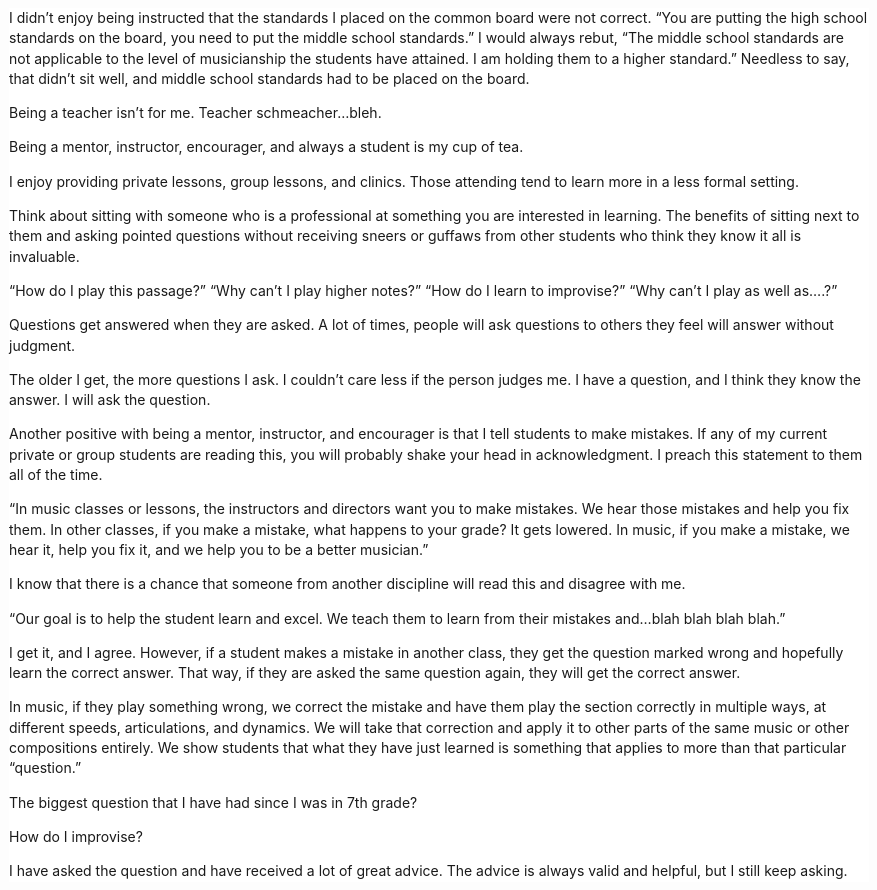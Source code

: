 I didn’t enjoy being instructed that the standards I placed on the common board were not correct.  “You are putting the high school standards on the board, you need to put the middle school standards.”  I would always rebut, “The middle school standards are not applicable to the level of musicianship the students have attained.  I am holding them to a higher standard.”  Needless to say, that didn’t sit well, and middle school standards had to be placed on the board.

Being a teacher isn’t for me.  Teacher schmeacher…bleh.

Being a mentor, instructor, encourager, and always a student is my cup of tea.

I enjoy providing private lessons, group lessons, and clinics.  Those attending tend to learn more in a less formal setting.  

Think about sitting with someone who is a professional at something you are interested in learning.  The benefits of sitting next to them and asking pointed questions without receiving sneers or guffaws from other students who think they know it all is invaluable.

“How do I play this passage?”
“Why can’t I play higher notes?”
“How do I learn to improvise?”
“Why can’t I play as well as….?”

Questions get answered when they are asked.  A lot of times, people will ask questions to others they feel will answer without judgment.  

The older I get, the more questions I ask.  I couldn’t care less if the person judges me.  I have a question, and I think they know the answer.  I will ask the question.

Another positive with being a mentor, instructor, and encourager is that I tell students to make mistakes.  If any of my current private or group students are reading this, you will probably shake your head in acknowledgment.  I preach this statement to them all of the time.

“In music classes or lessons, the instructors and directors want you to make mistakes.  We hear those mistakes and help you fix them.  In other classes, if you make a mistake, what happens to your grade?  It gets lowered.  In music, if you make a mistake, we hear it, help you fix it, and we help you to be a better musician.”

I know that there is a chance that someone from another discipline will read this and disagree with me.

“Our goal is to help the student learn and excel.  We teach them to learn from their mistakes and…blah blah blah blah.”

I get it, and I agree.  However, if a student makes a mistake in another class, they get the question marked wrong and hopefully learn the correct answer.  That way, if they are asked the same question again, they will get the correct answer.  

In music, if they play something wrong, we correct the mistake and have them play the section correctly in multiple ways, at different speeds, articulations, and dynamics.  We will take that correction and apply it to other parts of the same music or other compositions entirely.  We show students that what they have just learned is something that applies to more than that particular “question.”

The biggest question that I have had since I was in 7th grade?

How do I improvise?

I have asked the question and have received a lot of great advice.  The advice is always valid and helpful, but I still keep asking.
